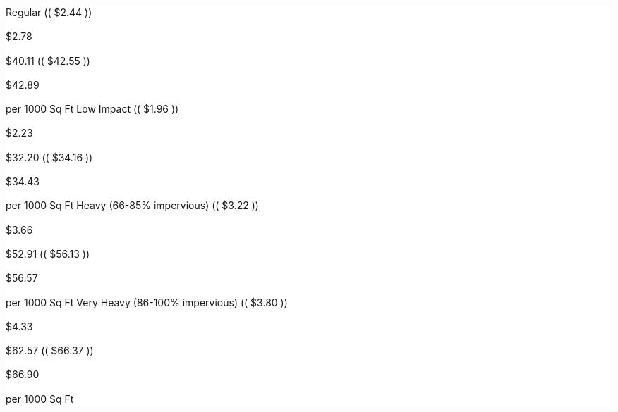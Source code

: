 <tr><td></td><td>Regular

</td><td>(( $2.44 ))

$2.78

</td><td>$40.11

</td><td>(( $42.55 ))

$42.89

</td><td>per 1000 Sq Ft

</td></tr>

<tr><td></td><td>Low Impact

</td><td>(( $1.96 ))

$2.23

</td><td>$32.20

</td><td>(( $34.16 ))

$34.43

</td><td>per 1000 Sq Ft

</td></tr>

<tr><td>Heavy

</td><td>(66-85% impervious)

</td><td>(( $3.22 ))

$3.66

</td><td>$52.91

</td><td>(( $56.13 ))

$56.57

</td><td>per 1000 Sq Ft

</td></tr>

<tr><td>Very Heavy

</td><td>(86-100% impervious)

</td><td>(( $3.80 ))

$4.33

</td><td>$62.57

</td><td>(( $66.37 ))

$66.90

</td><td>per 1000 Sq Ft
